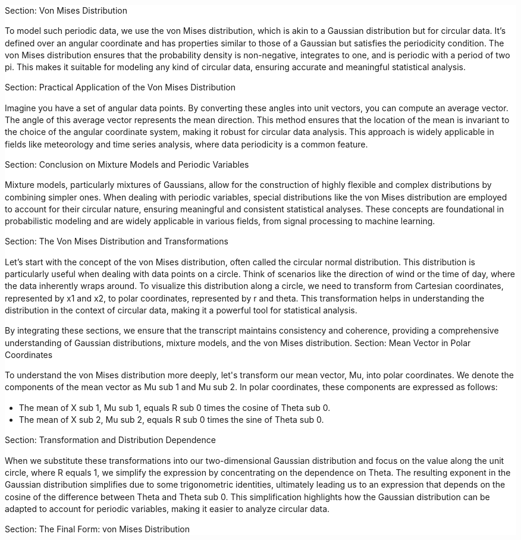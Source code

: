 Section: Von Mises Distribution

To model such periodic data, we use the von Mises distribution, which is akin to a Gaussian distribution but for circular data. It’s defined over an angular coordinate and has properties similar to those of a Gaussian but satisfies the periodicity condition. The von Mises distribution ensures that the probability density is non-negative, integrates to one, and is periodic with a period of two pi. This makes it suitable for modeling any kind of circular data, ensuring accurate and meaningful statistical analysis.

Section: Practical Application of the Von Mises Distribution

Imagine you have a set of angular data points. By converting these angles into unit vectors, you can compute an average vector. The angle of this average vector represents the mean direction. This method ensures that the location of the mean is invariant to the choice of the angular coordinate system, making it robust for circular data analysis. This approach is widely applicable in fields like meteorology and time series analysis, where data periodicity is a common feature.

Section: Conclusion on Mixture Models and Periodic Variables

Mixture models, particularly mixtures of Gaussians, allow for the construction of highly flexible and complex distributions by combining simpler ones. When dealing with periodic variables, special distributions like the von Mises distribution are employed to account for their circular nature, ensuring meaningful and consistent statistical analyses. These concepts are foundational in probabilistic modeling and are widely applicable in various fields, from signal processing to machine learning.

Section: The Von Mises Distribution and Transformations

Let’s start with the concept of the von Mises distribution, often called the circular normal distribution. This distribution is particularly useful when dealing with data points on a circle. Think of scenarios like the direction of wind or the time of day, where the data inherently wraps around. To visualize this distribution along a circle, we need to transform from Cartesian coordinates, represented by x1 and x2, to polar coordinates, represented by r and theta. This transformation helps in understanding the distribution in the context of circular data, making it a powerful tool for statistical analysis.

By integrating these sections, we ensure that the transcript maintains consistency and coherence, providing a comprehensive understanding of Gaussian distributions, mixture models, and the von Mises distribution.
Section: Mean Vector in Polar Coordinates

To understand the von Mises distribution more deeply, let's transform our mean vector, Mu, into polar coordinates. We denote the components of the mean vector as Mu sub 1 and Mu sub 2. In polar coordinates, these components are expressed as follows:

- The mean of X sub 1, Mu sub 1, equals R sub 0 times the cosine of Theta sub 0.
- The mean of X sub 2, Mu sub 2, equals R sub 0 times the sine of Theta sub 0.

Section: Transformation and Distribution Dependence

When we substitute these transformations into our two-dimensional Gaussian distribution and focus on the value along the unit circle, where R equals 1, we simplify the expression by concentrating on the dependence on Theta. The resulting exponent in the Gaussian distribution simplifies due to some trigonometric identities, ultimately leading us to an expression that depends on the cosine of the difference between Theta and Theta sub 0. This simplification highlights how the Gaussian distribution can be adapted to account for periodic variables, making it easier to analyze circular data.

Section: The Final Form: von Mises Distribution
